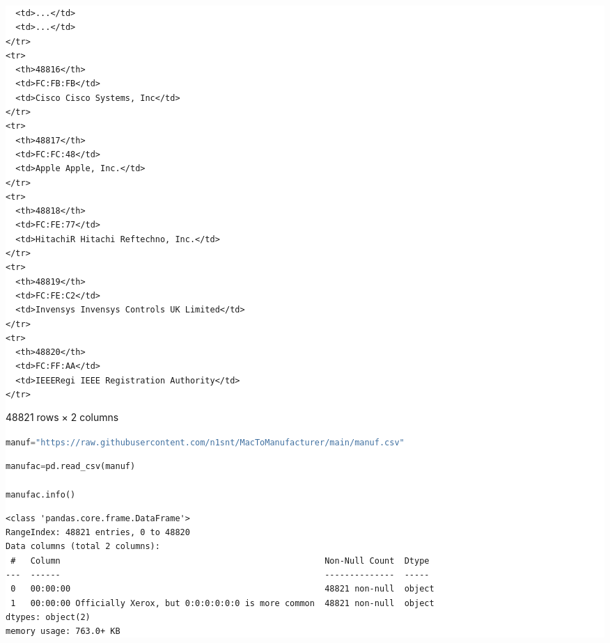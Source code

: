      <td>...</td>
      <td>...</td>
    </tr>
    <tr>
      <th>48816</th>
      <td>FC:FB:FB</td>
      <td>Cisco Cisco Systems, Inc</td>
    </tr>
    <tr>
      <th>48817</th>
      <td>FC:FC:48</td>
      <td>Apple Apple, Inc.</td>
    </tr>
    <tr>
      <th>48818</th>
      <td>FC:FE:77</td>
      <td>HitachiR Hitachi Reftechno, Inc.</td>
    </tr>
    <tr>
      <th>48819</th>
      <td>FC:FE:C2</td>
      <td>Invensys Invensys Controls UK Limited</td>
    </tr>
    <tr>
      <th>48820</th>
      <td>FC:FF:AA</td>
      <td>IEEERegi IEEE Registration Authority</td>
    </tr>
  </tbody>
</table>
<p>48821 rows × 2 columns</p>
</div>




```python
manuf="https://raw.githubusercontent.com/n1snt/MacToManufacturer/main/manuf.csv"
```


```python
manufac=pd.read_csv(manuf)

manufac.info()
```

    <class 'pandas.core.frame.DataFrame'>
    RangeIndex: 48821 entries, 0 to 48820
    Data columns (total 2 columns):
     #   Column                                                     Non-Null Count  Dtype 
    ---  ------                                                     --------------  ----- 
     0   00:00:00                                                   48821 non-null  object
     1   00:00:00 Officially Xerox, but 0:0:0:0:0:0 is more common  48821 non-null  object
    dtypes: object(2)
    memory usage: 763.0+ KB
    
